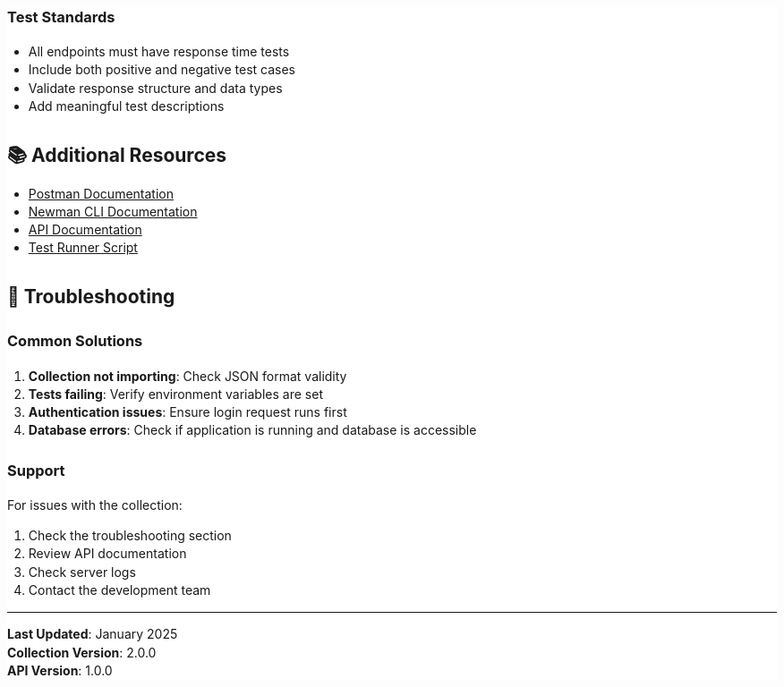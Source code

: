 ### Test Standards
- All endpoints must have response time tests
- Include both positive and negative test cases
- Validate response structure and data types
- Add meaningful test descriptions

## 📚 Additional Resources

- [Postman Documentation](https://learning.postman.com/)
- [Newman CLI Documentation](https://github.com/postmanlabs/newman)
- [API Documentation](./E-commerce%20API%20Documentation.md)
- [Test Runner Script](./postman-test-runner.js)

## 🐛 Troubleshooting

### Common Solutions
1. **Collection not importing**: Check JSON format validity
2. **Tests failing**: Verify environment variables are set
3. **Authentication issues**: Ensure login request runs first
4. **Database errors**: Check if application is running and database is accessible

### Support
For issues with the collection:
1. Check the troubleshooting section
2. Review API documentation
3. Check server logs
4. Contact the development team

---

**Last Updated**: January 2025  
**Collection Version**: 2.0.0  
**API Version**: 1.0.0